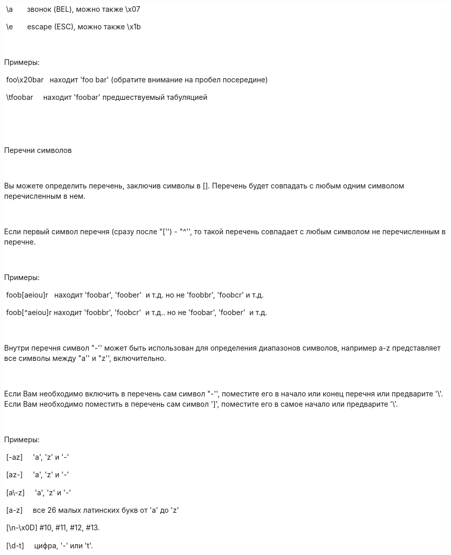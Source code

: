   \\a       звонок (BEL), можно также \\x07

  \\e       escape (ESC), можно также \\x1b

 

Примеры:

  foo\\x20bar   находит 'foo bar' (обратите внимание на пробел
посередине)

  \\tfoobar     находит 'foobar' предшествуемый табуляцией

 

 

Перечни символов

 

Вы можете определить перечень, заключив символы в \[\]. Перечень будет
совпадать с любым одним символом перечисленным в нем.

 

Если первый символ перечня (сразу после "\['') - "^'', то такой перечень
совпадает с любым символом не перечисленным в перечне.

 

Примеры:

  foob\[aeiou\]r   находит 'foobar', 'foober'  и т.д. но не 'foobbr',
'foobcr' и т.д.

  foob\[^aeiou\]r находит 'foobbr', 'foobcr'  и т.д.. но не 'foobar',
'foober'  и т.д.

 

Внутри перечня символ "-'' может быть использован для определения
диапазонов символов, например a-z представляет все символы между "a'' и
"z'', включительно.

 

Если Вам необходимо включить в перечень сам символ "-'', поместите его в
начало или конец перечня или предварите '\\'. Если Вам необходимо
поместить в перечень сам символ '\]', поместите его в самое начало или
предварите '\\'.

 

Примеры:

  \[-az\]     'a', 'z' и '-'

  \[az-\]     'a', 'z' и '-'

  \[a\\-z\]     'a', 'z' и '-'

  \[a-z\]     все 26 малых латинских букв от 'a' до 'z'

  \[\\n-\\x0D\] \#10, \#11, \#12, \#13.

  \[\\d-t\]     цифра, '-' или 't'.
